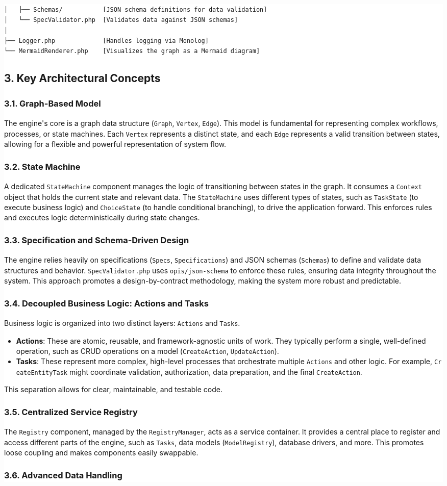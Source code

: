 ```
│   ├── Schemas/           [JSON schema definitions for data validation]
│   └── SpecValidator.php  [Validates data against JSON schemas]
│
├── Logger.php             [Handles logging via Monolog]
└── MermaidRenderer.php    [Visualizes the graph as a Mermaid diagram]
```

## 3. Key Architectural Concepts

### 3.1. Graph-Based Model

The engine's core is a graph data structure (`Graph`, `Vertex`, `Edge`). This model is fundamental for representing complex workflows, processes, or state machines. Each `Vertex` represents a distinct state, and each `Edge` represents a valid transition between states, allowing for a flexible and powerful representation of system flow.

### 3.2. State Machine

A dedicated `StateMachine` component manages the logic of transitioning between states in the graph. It consumes a `Context` object that holds the current state and relevant data. The `StateMachine` uses different types of states, such as `TaskState` (to execute business logic) and `ChoiceState` (to handle conditional branching), to drive the application forward. This enforces rules and executes logic deterministically during state changes.

### 3.3. Specification and Schema-Driven Design

The engine relies heavily on specifications (`Specs`, `Specifications`) and JSON schemas (`Schemas`) to define and validate data structures and behavior. `SpecValidator.php` uses `opis/json-schema` to enforce these rules, ensuring data integrity throughout the system. This approach promotes a design-by-contract methodology, making the system more robust and predictable.

### 3.4. Decoupled Business Logic: Actions and Tasks

Business logic is organized into two distinct layers: `Actions` and `Tasks`.

-   **Actions**: These are atomic, reusable, and framework-agnostic units of work. They typically perform a single, well-defined operation, such as CRUD operations on a model (`CreateAction`, `UpdateAction`).
-   **Tasks**: These represent more complex, high-level processes that orchestrate multiple `Actions` and other logic. For example, `CreateEntityTask` might coordinate validation, authorization, data preparation, and the final `CreateAction`.

This separation allows for clear, maintainable, and testable code.

### 3.5. Centralized Service Registry

The `Registry` component, managed by the `RegistryManager`, acts as a service container. It provides a central place to register and access different parts of the engine, such as `Tasks`, data models (`ModelRegistry`), database drivers, and more. This promotes loose coupling and makes components easily swappable.

### 3.6. Advanced Data Handling

